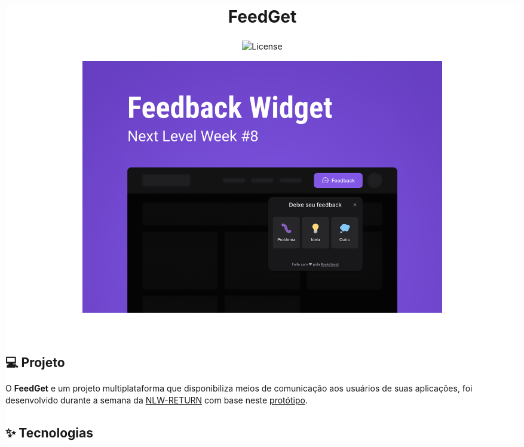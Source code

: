 <h1 align="center">FeedGet</h1>

<p align="center">
  <img alt="License" src="https://img.shields.io/static/v1?label=license&message=MIT&color=0d47a1&labelColor=000000">
</p>
<p align="center">
    <img  alt="FeedGet" title="CAPA" src="CAPA_NLW.png" width="70%"></img>
</p>


<br>

## 💻 Projeto

O <b>FeedGet</b> e um projeto multiplataforma que disponibiliza meios de comunicação aos usuários de suas aplicações, foi desenvolvido durante a semana da [NLW-RETURN](https://github.com/rocketseat-education) com base neste [protótipo](https://www.figma.com/file/hXALNdrGIlqclxcVvZL2OJ/Feedget?node-id=113%3A1918).

## ✨ Tecnologias
